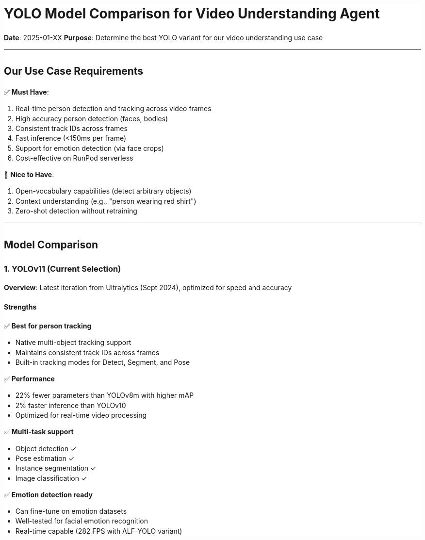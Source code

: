 # YOLO Model Comparison for Video Understanding Agent

**Date**: 2025-01-XX
**Purpose**: Determine the best YOLO variant for our video understanding use case

---

## Our Use Case Requirements

✅ **Must Have**:
1. Real-time person detection and tracking across video frames
2. High accuracy person detection (faces, bodies)
3. Consistent track IDs across frames
4. Fast inference (<150ms per frame)
5. Support for emotion detection (via face crops)
6. Cost-effective on RunPod serverless

🎯 **Nice to Have**:
1. Open-vocabulary capabilities (detect arbitrary objects)
2. Context understanding (e.g., "person wearing red shirt")
3. Zero-shot detection without retraining

---

## Model Comparison

### 1. YOLOv11 (Current Selection)

**Overview**: Latest iteration from Ultralytics (Sept 2024), optimized for speed and accuracy

#### Strengths
✅ **Best for person tracking**
- Native multi-object tracking support
- Maintains consistent track IDs across frames
- Built-in tracking modes for Detect, Segment, and Pose

✅ **Performance**
- 22% fewer parameters than YOLOv8m with higher mAP
- 2% faster inference than YOLOv10
- Optimized for real-time video processing

✅ **Multi-task support**
- Object detection ✓
- Pose estimation ✓
- Instance segmentation ✓
- Image classification ✓

✅ **Emotion detection ready**
- Can fine-tune on emotion datasets
- Well-tested for facial emotion recognition
- Real-time capable (282 FPS with ALF-YOLO variant)
